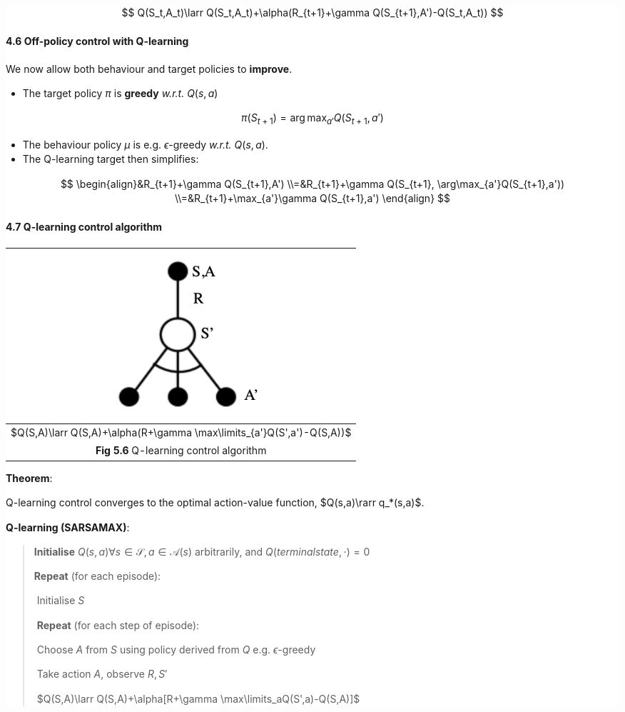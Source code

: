 $$
Q(S_t,A_t)\larr Q(S_t,A_t)+\alpha(R_{t+1}+\gamma Q(S_{t+1},A')-Q(S_t,A_t))
$$



#### 4.6 Off-policy control with Q-learning

We now allow both behaviour and target policies to **improve**.

- The target policy $\pi$ is **greedy** *w.r.t.* $Q(s,a)$

$$
\pi(S_{t+1})=\arg\max_{a'}Q(S_{t+1},a')
$$

- The behaviour policy $\mu$ is e.g. $\epsilon$-greedy *w.r.t.* $Q(s,a)$.
- The Q-learning target then simplifies:

$$
\begin{align}&R_{t+1}+\gamma Q(S_{t+1},A') \\=&R_{t+1}+\gamma Q(S_{t+1}, \arg\max_{a'}Q(S_{t+1},a')) \\=&R_{t+1}+\max_{a'}\gamma Q(S_{t+1},a') \end{align}
$$



#### 4.7 Q-learning control algorithm

| <img src="Lecture 5_MC_TD_2.assets/Screenshot 2020-06-25 at 13.48.01.png" style="zoom:80%;" /> |
| :----------------------------------------------------------: |
| $Q(S,A)\larr Q(S,A)+\alpha(R+\gamma \max\limits_{a'}Q(S',a')-Q(S,A))$ |
|           **Fig 5.6** Q-learning control algorithm           |



**Theorem**:

Q-learning control converges to the optimal action-value function, $Q(s,a)\rarr q_*(s,a)$.

**Q-learning (SARSAMAX)**:

> **Initialise** $Q(s,a) \forall s\in\mathcal S, a\in\mathcal A(s)$ arbitrarily, and $Q(terminalstate,\cdot)=0$
>
> **Repeat** (for each episode):
>
> ​		Initialise $S$
>
> ​		**Repeat** (for each step of episode):
>
> ​				Choose $A$ from $S$ using policy derived from $Q$ e.g. $\epsilon$-greedy
>
> ​				Take action $A$, observe $R,S'$
>
> ​				$Q(S,A)\larr Q(S,A)+\alpha[R+\gamma \max\limits_aQ(S',a)-Q(S,A)]$